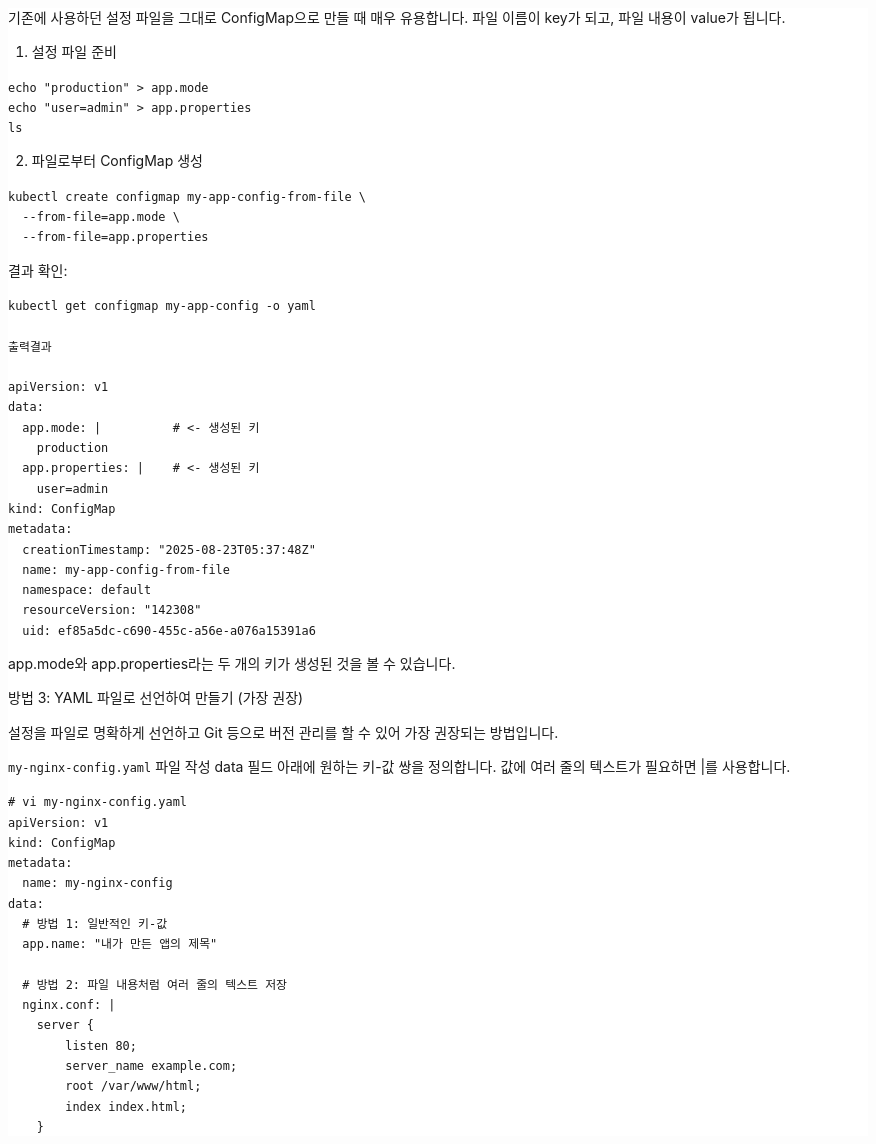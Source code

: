   기존에 사용하던 설정 파일을 그대로 ConfigMap으로 만들 때 매우 유용합니다. 파일 이름이 key가 되고, 파일
  내용이 value가 됩니다.

   1. 설정 파일 준비
```
echo "production" > app.mode
echo "user=admin" > app.properties
ls 
```
   2. 파일로부터 ConfigMap 생성
```
kubectl create configmap my-app-config-from-file \
  --from-file=app.mode \
  --from-file=app.properties
```

결과 확인:
```
kubectl get configmap my-app-config -o yaml

출력결과 

apiVersion: v1
data:
  app.mode: |          # <- 생성된 키 
    production
  app.properties: |    # <- 생성된 키 
    user=admin
kind: ConfigMap
metadata:
  creationTimestamp: "2025-08-23T05:37:48Z"
  name: my-app-config-from-file
  namespace: default
  resourceVersion: "142308"
  uid: ef85a5dc-c690-455c-a56e-a076a15391a6
```

  app.mode와 app.properties라는 두 개의 키가 생성된 것을 볼 수 있습니다.


  방법 3: YAML 파일로 선언하여 만들기 (가장 권장)

  설정을 파일로 명확하게 선언하고 Git 등으로 버전 관리를 할 수 있어 가장 권장되는 방법입니다.

   `my-nginx-config.yaml` 파일 작성
      data 필드 아래에 원하는 키-값 쌍을 정의합니다. 값에 여러 줄의 텍스트가 필요하면 |를 사용합니다.
```
# vi my-nginx-config.yaml
apiVersion: v1
kind: ConfigMap
metadata:
  name: my-nginx-config
data:
  # 방법 1: 일반적인 키-값
  app.name: "내가 만든 앱의 제목"

  # 방법 2: 파일 내용처럼 여러 줄의 텍스트 저장
  nginx.conf: |
    server {
        listen 80;
        server_name example.com;
        root /var/www/html;
        index index.html;
    }
```
